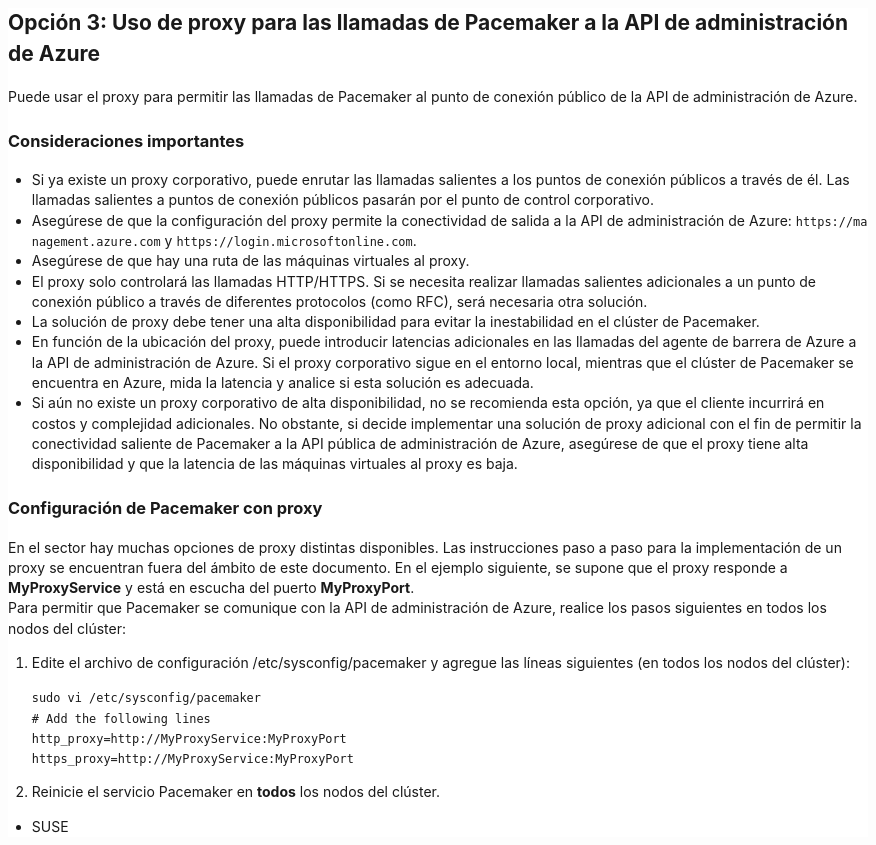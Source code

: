 ## <a name="option-3-using-proxy-for-pacemaker-calls-to-azure-management-api"></a>Opción 3: Uso de proxy para las llamadas de Pacemaker a la API de administración de Azure

Puede usar el proxy para permitir las llamadas de Pacemaker al punto de conexión público de la API de administración de Azure.  

### <a name="important-considerations"></a>Consideraciones importantes

  - Si ya existe un proxy corporativo, puede enrutar las llamadas salientes a los puntos de conexión públicos a través de él. Las llamadas salientes a puntos de conexión públicos pasarán por el punto de control corporativo.  
  - Asegúrese de que la configuración del proxy permite la conectividad de salida a la API de administración de Azure: `https://management.azure.com` y `https://login.microsoftonline.com`.  
  - Asegúrese de que hay una ruta de las máquinas virtuales al proxy.  
  - El proxy solo controlará las llamadas HTTP/HTTPS. Si se necesita realizar llamadas salientes adicionales a un punto de conexión público a través de diferentes protocolos (como RFC), será necesaria otra solución.  
  - La solución de proxy debe tener una alta disponibilidad para evitar la inestabilidad en el clúster de Pacemaker.  
  - En función de la ubicación del proxy, puede introducir latencias adicionales en las llamadas del agente de barrera de Azure a la API de administración de Azure. Si el proxy corporativo sigue en el entorno local, mientras que el clúster de Pacemaker se encuentra en Azure, mida la latencia y analice si esta solución es adecuada.  
  - Si aún no existe un proxy corporativo de alta disponibilidad, no se recomienda esta opción, ya que el cliente incurrirá en costos y complejidad adicionales. No obstante, si decide implementar una solución de proxy adicional con el fin de permitir la conectividad saliente de Pacemaker a la API pública de administración de Azure, asegúrese de que el proxy tiene alta disponibilidad y que la latencia de las máquinas virtuales al proxy es baja.  

### <a name="pacemaker-configuration-with-proxy"></a>Configuración de Pacemaker con proxy 

En el sector hay muchas opciones de proxy distintas disponibles. Las instrucciones paso a paso para la implementación de un proxy se encuentran fuera del ámbito de este documento. En el ejemplo siguiente, se supone que el proxy responde a **MyProxyService** y está en escucha del puerto **MyProxyPort**.  
Para permitir que Pacemaker se comunique con la API de administración de Azure, realice los pasos siguientes en todos los nodos del clúster:  

1. Edite el archivo de configuración /etc/sysconfig/pacemaker y agregue las líneas siguientes (en todos los nodos del clúster):

   ```console
   sudo vi /etc/sysconfig/pacemaker
   # Add the following lines
   http_proxy=http://MyProxyService:MyProxyPort
   https_proxy=http://MyProxyService:MyProxyPort
   ```

2. Reinicie el servicio Pacemaker en **todos** los nodos del clúster.  
  - SUSE
 